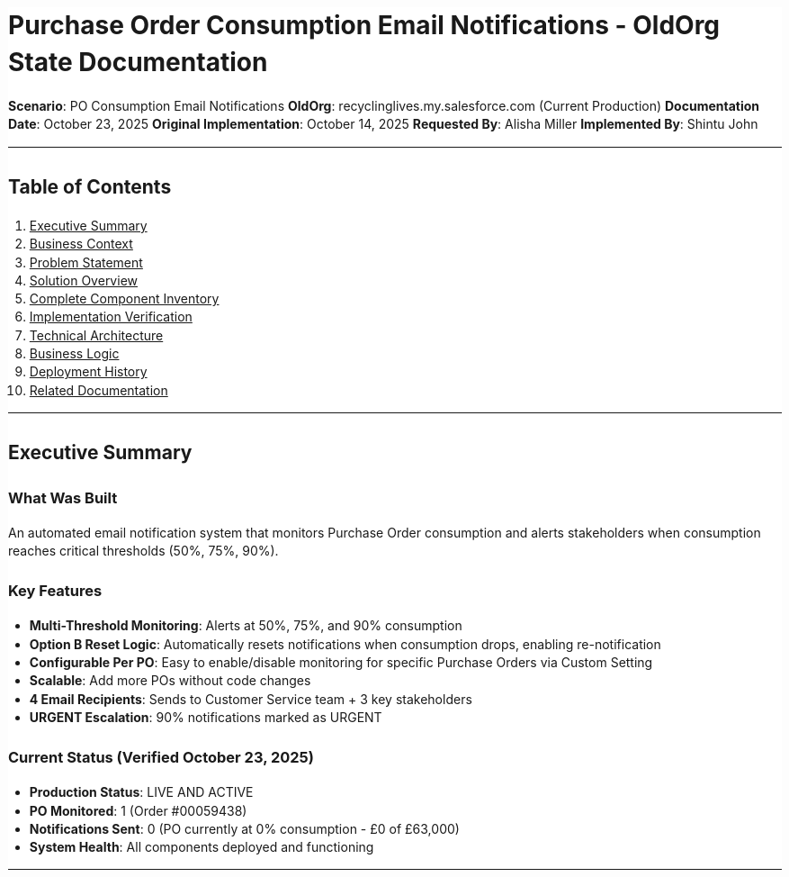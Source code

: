 # Purchase Order Consumption Email Notifications - OldOrg State Documentation

**Scenario**: PO Consumption Email Notifications
**OldOrg**: recyclinglives.my.salesforce.com (Current Production)
**Documentation Date**: October 23, 2025
**Original Implementation**: October 14, 2025
**Requested By**: Alisha Miller
**Implemented By**: Shintu John

---

## Table of Contents

1. [Executive Summary](#executive-summary)
2. [Business Context](#business-context)
3. [Problem Statement](#problem-statement)
4. [Solution Overview](#solution-overview)
5. [Complete Component Inventory](#complete-component-inventory)
6. [Implementation Verification](#implementation-verification)
7. [Technical Architecture](#technical-architecture)
8. [Business Logic](#business-logic)
9. [Deployment History](#deployment-history)
10. [Related Documentation](#related-documentation)

---

## Executive Summary

### What Was Built

An automated email notification system that monitors Purchase Order consumption and alerts stakeholders when consumption reaches critical thresholds (50%, 75%, 90%).

### Key Features

- **Multi-Threshold Monitoring**: Alerts at 50%, 75%, and 90% consumption
- **Option B Reset Logic**: Automatically resets notifications when consumption drops, enabling re-notification
- **Configurable Per PO**: Easy to enable/disable monitoring for specific Purchase Orders via Custom Setting
- **Scalable**: Add more POs without code changes
- **4 Email Recipients**: Sends to Customer Service team + 3 key stakeholders
- **URGENT Escalation**: 90% notifications marked as URGENT

### Current Status (Verified October 23, 2025)

- **Production Status**: LIVE AND ACTIVE
- **PO Monitored**: 1 (Order #00059438)
- **Notifications Sent**: 0 (PO currently at 0% consumption - £0 of £63,000)
- **System Health**: All components deployed and functioning

---